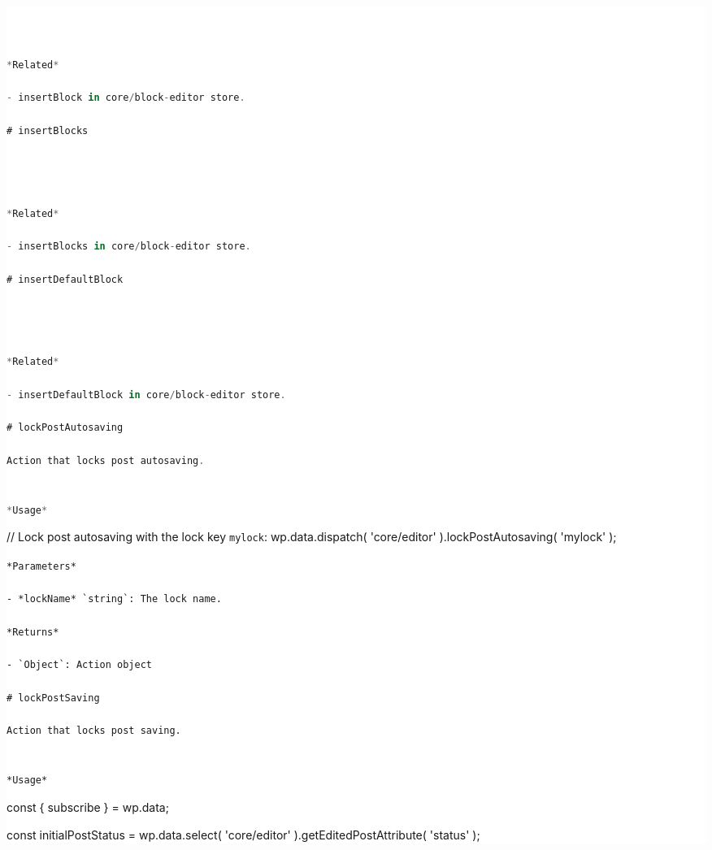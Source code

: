 ```js



*Related*

- insertBlock in core/block-editor store.

# insertBlocks




*Related*

- insertBlocks in core/block-editor store.

# insertDefaultBlock




*Related*

- insertDefaultBlock in core/block-editor store.

# lockPostAutosaving

Action that locks post autosaving.


*Usage*
```

// Lock post autosaving with the lock key `mylock`:
wp.data.dispatch( 'core/editor' ).lockPostAutosaving( 'mylock' );

    *Parameters*

    - *lockName* `string`: The lock name.

    *Returns*

    - `Object`: Action object

    # lockPostSaving

    Action that locks post saving.


    *Usage*

const { subscribe } = wp.data;

const initialPostStatus = wp.data.select( 'core/editor' ).getEditedPostAttribute( 'status' );
